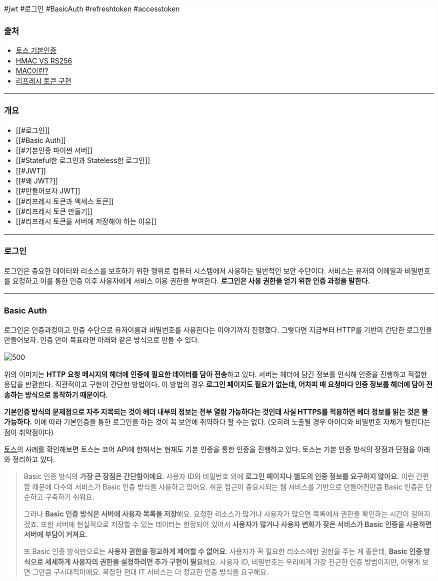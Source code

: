 #jwt #로그인 #BasicAuth #refreshtoken #accesstoken
### 출처
* [토스 기본인증](https://docs.tosspayments.com/resources/glossary/basic-auth)
* [HMAC VS RS256](https://erjuer.tistory.com/83)
* [MAC이란?](https://kchanguk.tistory.com/137)
* [리프레시 토큰 구현](https://inkyu-yoon.github.io/docs/Language/SpringBoot/RefreshToken)
___
### 개요
* [[#로그인]]
* [[#Basic Auth]]
* [[#기본인증 파이썬 서버]]
* [[#Stateful한 로그인과 Stateless한 로그인]]
* [[#JWT]]
* [[#왜 JWT?]]
* [[#만들어보자 JWT]]
* [[#리프레시 토큰과 엑세스 토큰]]
* [[#리프레시 토큰 만들기]]
* [[#리프레시 토큰을 서버에 저장해야 하는 이유]]
___
### 로그인

로그인은 중요한 데이터와 리소스를 보호하기 위한 행위로 컴퓨터 시스템에서 사용하는 일반적인 보안 수단이다. 서비스는 유저의 이메일과 비밀번호를 요청하고 이를 통한 인증 이후 사용자에게 서비스 이용 권한을 부여한다. **로그인은 사용 권한을 얻기 위한 인증 과정을 말한다.**
___
### Basic Auth

로그인은 인증과정이고 인증 수단으로 유저이름과 비밀번호를 사용한다는 이야기까지 진행했다. 
그렇다면 지금부터 HTTP를 기반의 간단한 로그인을 만들어보자. 인증 만이 목표라면 아래와 같은 방식으로 만들 수 있다.

![500](https://obs3dian.s3.ap-northeast-2.amazonaws.com/%EB%A1%9C%EA%B7%B8%EC%9D%B8%EA%B3%BC%20JWT%20/%20%EC%8A%A4%ED%81%AC%EB%A6%B0%EC%83%B7%202024-07-30%20%EC%98%A4%ED%9B%84%203.32.36.png)

위의 이미지는 **HTTP 요청 메시지의 헤더에 인증에 필요한 데이터를 담아 전송**하고 있다. 서버는 헤더에 담긴 정보를 인식해 인증을 진행하고 적절한 응답을 반환한다. 직관적이고 구현이 간단한 방법이다. 
이 방법의 경우 **로그인 페이지도 필요가 없는데, 어차피 매 요청마다 인증 정보를 헤더에 담아 전송하는 방식으로 동작하기 때문이다.**

**기본인증 방식의 문제점으로 자주 지목되는 것이 헤더 내부의 정보는 전부 열람 가능하다는 것인데 사실 HTTPS를 적용하면 헤더 정보를 읽는 것은 불가능하다.** 이에 따라 기본인증을 통한 로그인을 하는 것이 꼭 보안에 취약하다 할 수는 없다. (오히려 노출될 경우 아이디와 비밀번호 자체가 털린다는 점이 취약점이다)

[토스](https://docs.tosspayments.com/resources/glossary/basic-auth)의 사례를 확인해보면 토스는 코어 API에 한해서는 현재도 기본 인증을 통한 인증을 진행하고 있다. 토스는 기본 인증 방식의 장점과 단점을 아래와 정리하고 있다.

> Basic 인증 방식의 **가장 큰 장점은 간단함이에요**. 사용자 ID와 비밀번호 외에 **로그인 페이지나 별도의 인증 정보를 요구하지 않아요.** 이런 간편함 때문에 다수의 서비스가 Basic 인증 방식을 사용하고 있어요. 쉬운 접근이 중요시되는 웹 서비스를 기반으로 만들어진만큼 Basic 인증은 단순하고 구축하기 쉬워요.
> 
> 그러나 **Basic 인증 방식은 서버에 사용자 목록을 저장**해요. 요청한 리소스가 많거나 사용자가 많으면 목록에서 권한을 확인하는 시간이 길어지겠죠. 또한 서버에 현실적으로 저장할 수 있는 데이터는 한정되어 있어서 **사용자가 많거나 사용자 변화가 잦은 서비스가 Basic 인증을 사용하면 서버에 부담이 커져요.**
> 
> 또 Basic 인증 방식만으로는 **사용자 권한을 정교하게 제어할 수 없어요**. 사용자가 꼭 필요한 리소스에만 권한을 주는 게 좋은데, **Basic 인증 방식으로 세세하게 사용자의 권한을 설정하려면 추가 구현이 필요**해요. 사용자 ID, 비밀번호는 우리에게 가장 친근한 인증 방법이지만, 어떻게 보면 그만큼 구시대적이에요. 복잡한 현대 IT 서비스는 더 정교한 인증 방식을 요구해요.
